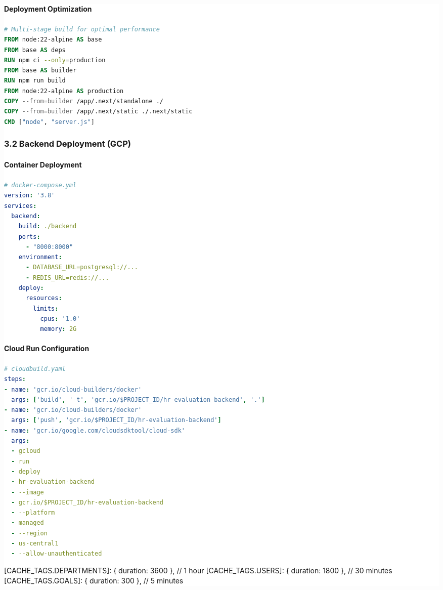 #### **Deployment Optimization**
```dockerfile
# Multi-stage build for optimal performance
FROM node:22-alpine AS base
FROM base AS deps
RUN npm ci --only=production
FROM base AS builder
RUN npm run build
FROM node:22-alpine AS production
COPY --from=builder /app/.next/standalone ./
COPY --from=builder /app/.next/static ./.next/static
CMD ["node", "server.js"]
```

### 3.2 Backend Deployment (GCP)

#### **Container Deployment**
```yaml
# docker-compose.yml
version: '3.8'
services:
  backend:
    build: ./backend
    ports:
      - "8000:8000"
    environment:
      - DATABASE_URL=postgresql://...
      - REDIS_URL=redis://...
    deploy:
      resources:
        limits:
          cpus: '1.0'
          memory: 2G
```

#### **Cloud Run Configuration**
```yaml
# cloudbuild.yaml
steps:
- name: 'gcr.io/cloud-builders/docker'
  args: ['build', '-t', 'gcr.io/$PROJECT_ID/hr-evaluation-backend', '.']
- name: 'gcr.io/cloud-builders/docker'
  args: ['push', 'gcr.io/$PROJECT_ID/hr-evaluation-backend']
- name: 'gcr.io/google.com/cloudsdktool/cloud-sdk'
  args:
  - gcloud
  - run
  - deploy
  - hr-evaluation-backend
  - --image
  - gcr.io/$PROJECT_ID/hr-evaluation-backend
  - --platform
  - managed
  - --region
  - us-central1
  - --allow-unauthenticated
```


  [CACHE_TAGS.DEPARTMENTS]: { duration: 3600 },    // 1 hour
  [CACHE_TAGS.USERS]: { duration: 1800 },          // 30 minutes
  [CACHE_TAGS.GOALS]: { duration: 300 },           // 5 minutes